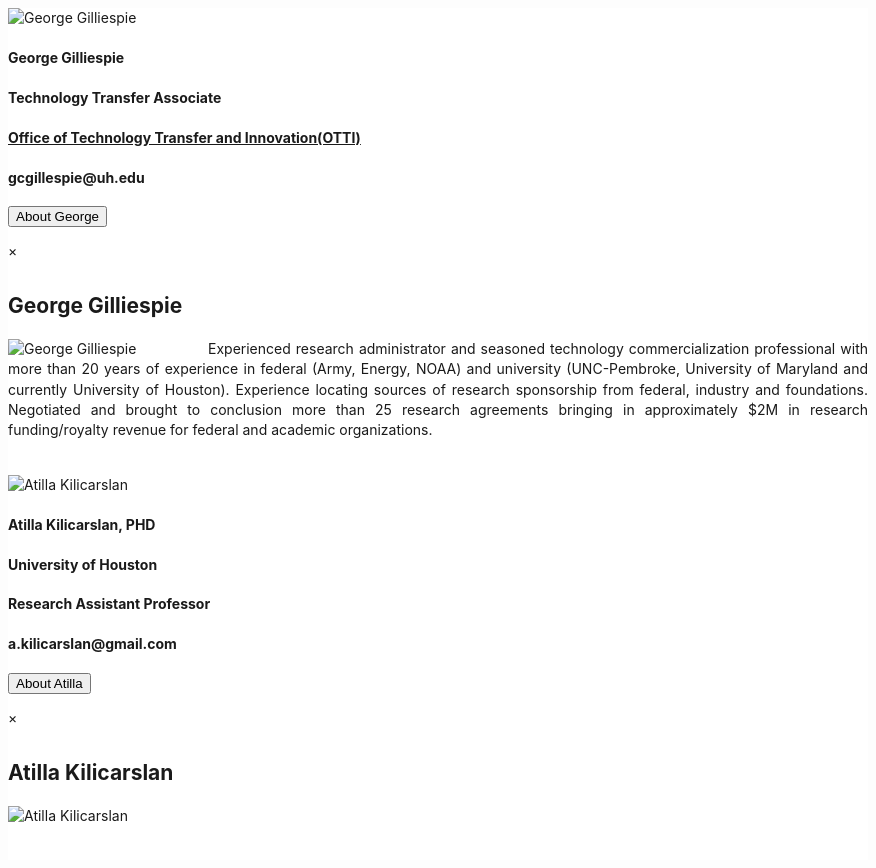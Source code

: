 



<div>
<img class="peoplepic" src="/photos/gillespie.jpg" alt="George Gilliespie" width="200"/>
<h4>George Gilliespie</h4>
<h4>Technology Transfer Associate</h4>
<h4><a href="https://www.uh.edu/research/about/organization/otti/" target="_blank" >Office of Technology Transfer and Innovation(OTTI)</a></h4>
<h4>gcgillespie@uh.edu</h4>

<button class="modal-button" href="#gilliespie">About George</button>


<div id="gilliespie" class="modal">

  
 <div class="modal-content">
    <div class="modal-header">
      <span class="close">×</span>
      <h2>George Gilliespie</h2>
    </div>
    <div class="modal-body">
      <img class="content peoplepic" src="/photos/gillespie.jpg" alt="George Gilliespie" align="left" width="200"/>
      <div><p class="content" align = "justify">Experienced research administrator and seasoned technology commercialization professional with more than 20 years of experience in federal (Army, Energy, NOAA) and university (UNC-Pembroke, University of Maryland and currently University of Houston). Experience locating sources of research sponsorship from federal, industry and foundations. Negotiated and brought to conclusion more than 25 research agreements bringing in approximately $2M in research funding/royalty revenue for federal and academic organizations.</p></div>
    </div>
   </div>

</div>
</div>
<br>




<div>
<img class="peoplepic" src="/photos/AKilicarslan.jpeg" alt="Atilla Kilicarslan" width="200"/>
<h4>Atilla Kilicarslan, PHD</h4>
<h4>University of Houston</h4>
<h4>Research Assistant Professor</h4>
<h4>a.kilicarslan@gmail.com</h4>

<button class="modal-button" href="#AKilicarslan">About Atilla</button>
<div id="AKilicarslan" class="modal">
<div class="modal-content">
   <div class="modal-header">
     <span class="close">×</span>
     <h2>Atilla Kilicarslan</h2>
   </div>
   <div class="modal-body">
       <img class="content peoplepic" src="/photos/AKilicarslan.jpeg" alt="Atilla Kilicarslan" width="200"/>
     <div><p class="content"></p></div>
    </div>
 </div>
 </div>
</div>
<br>

<script src="/javascript/modal.js"></script>

